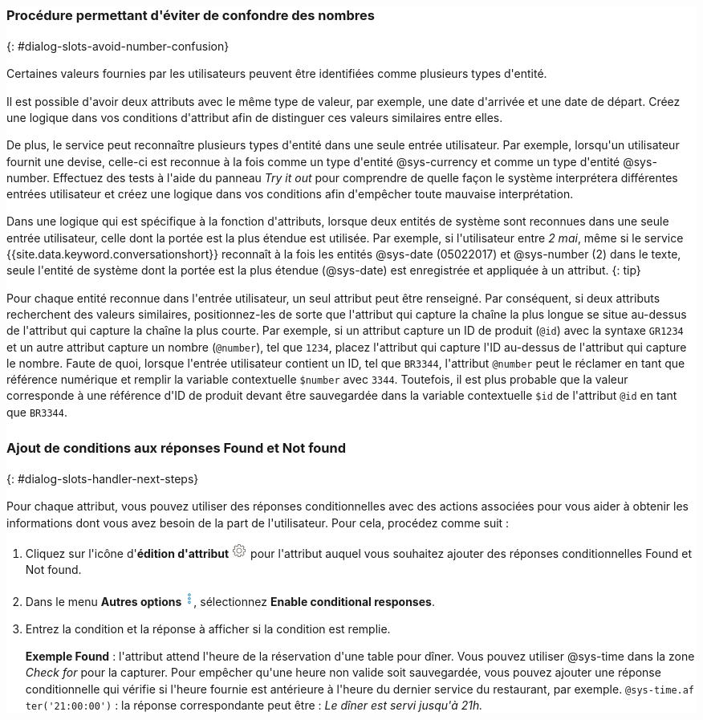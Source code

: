 ### Procédure permettant d'éviter de confondre des nombres
{: #dialog-slots-avoid-number-confusion}

Certaines valeurs fournies par les utilisateurs peuvent être identifiées comme plusieurs types d'entité.

Il est possible d'avoir deux attributs avec le même type de valeur, par exemple, une date d'arrivée et une date de départ. Créez une logique dans vos conditions d'attribut afin de distinguer ces valeurs similaires entre elles.

De plus, le service peut reconnaître plusieurs types d'entité dans une seule entrée utilisateur. Par exemple, lorsqu'un utilisateur fournit une devise, celle-ci est reconnue à la fois comme un type d'entité @sys-currency et comme un type d'entité @sys-number. Effectuez des tests à l'aide du panneau *Try it out* pour comprendre de quelle façon le système interprétera différentes entrées utilisateur et créez une logique dans vos conditions afin d'empêcher toute mauvaise interprétation.

Dans une logique qui est spécifique à la fonction d'attributs, lorsque deux entités de système sont reconnues dans une seule entrée utilisateur, celle dont la portée est la plus étendue est utilisée. Par exemple, si l'utilisateur entre *2 mai*, même si le service {{site.data.keyword.conversationshort}} reconnaît à la fois les entités @sys-date (05022017) et @sys-number (2) dans le texte, seule l'entité de système dont la portée est la plus étendue (@sys-date) est enregistrée et appliquée à un attribut.
{: tip}

Pour chaque entité reconnue dans l'entrée utilisateur, un seul attribut peut être renseigné. Par conséquent, si deux attributs recherchent des valeurs similaires, positionnez-les de sorte que l'attribut qui capture la chaîne la plus longue se situe au-dessus de l'attribut qui capture la chaîne la plus courte. Par exemple, si un attribut capture un ID de produit (`@id`) avec la syntaxe `GR1234` et un autre attribut capture un nombre (`@number`), tel que `1234`, placez l'attribut qui capture l'ID au-dessus de l'attribut qui capture le nombre. Faute de quoi, lorsque l'entrée utilisateur contient un ID, tel que `BR3344`, l'attribut `@number` peut le réclamer en tant que référence numérique et remplir la variable contextuelle `$number` avec `3344`. Toutefois, il est plus probable que la valeur corresponde à une référence d'ID de produit devant être sauvegardée dans la variable contextuelle `$id` de l'attribut `@id` en tant que `BR3344`.

### Ajout de conditions aux réponses Found et Not found
{: #dialog-slots-handler-next-steps}

Pour chaque attribut, vous pouvez utiliser des réponses conditionnelles avec des actions associées pour vous aider à obtenir les informations dont vous avez besoin de la part de l'utilisateur. Pour cela, procédez comme suit :

1.  Cliquez sur l'icône d'**édition d'attribut** ![Edition d'attribut](images/edit-slot.png) pour l'attribut auquel vous souhaitez ajouter des réponses conditionnelles Found et Not found.
1.  Dans le menu **Autres options** ![icône Autres options](images/kabob.png), sélectionnez **Enable conditional responses**.
1.  Entrez la condition et la réponse à afficher si la condition est remplie.

    **Exemple Found** : l'attribut attend l'heure de la réservation d'une table pour dîner. Vous pouvez utiliser @sys-time dans la zone *Check for* pour la capturer. Pour empêcher qu'une heure non valide soit sauvegardée, vous pouvez ajouter une réponse conditionnelle qui vérifie si l'heure fournie est antérieure à l'heure du dernier service du restaurant, par exemple. `@sys-time.after('21:00:00')` : la réponse correspondante peut être : *Le dîner est servi jusqu'à 21h.*
